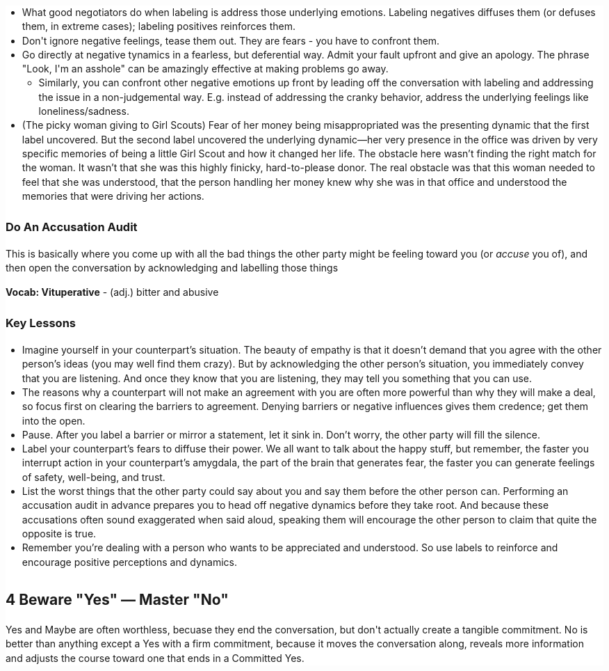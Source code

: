 * What good negotiators do when labeling is address those underlying emotions. Labeling negatives diffuses them (or defuses them, in extreme cases); labeling positives reinforces them.
* Don't ignore negative feelings, tease them out. They are fears - you have to confront them.
* Go directly at negative tynamics in a fearless, but deferential way. Admit your fault upfront and give an apology. The phrase "Look, I'm an asshole" can be amazingly effective at making problems go away.
  * Similarly, you can confront other negative emotions up front by leading off the conversation with labeling and addressing the issue in a non-judgemental way. E.g. instead of addressing the cranky behavior, address the underlying feelings like loneliness/sadness.
* (The picky woman giving to Girl Scouts) Fear of her money being misappropriated was the presenting dynamic that the first label uncovered. But the second label uncovered the underlying dynamic—her very presence in the office was driven by very specific memories of being a little Girl Scout and how it changed her life. 
   The obstacle here wasn’t finding the right match for the woman. It wasn’t that she was this highly finicky, hard-to-please donor. The real obstacle was that this woman needed to feel that she was understood, that the person handling her money knew why she was in that office and understood the memories that were driving her actions.

### Do An Accusation Audit
This is basically where you come up with all the bad things the other party might be feeling toward you (or *accuse* you of), and then open the conversation by acknowledging and labelling those things

**Vocab: Vituperative** - (adj.) bitter and abusive
### Key Lessons
* Imagine yourself in your counterpart’s situation. The beauty of empathy is that it doesn’t demand that you agree with the other person’s ideas (you may well find them crazy). But by acknowledging the other person’s situation, you immediately convey that you are listening. And once they know that you are listening, they may tell you something that you can use.
* The reasons why a counterpart will not make an agreement with you are often more powerful than why they will make a deal, so focus first on clearing the barriers to agreement. Denying barriers or negative influences gives them credence; get them into the open.
* Pause. After you label a barrier or mirror a statement, let it sink in. Don’t worry, the other party will fill the silence.
* Label your counterpart’s fears to diffuse their power. We all want to talk about the happy stuff, but remember, the faster you interrupt action in your counterpart’s amygdala, the part of the brain that generates fear, the faster you can generate feelings of safety, well-being, and trust.
* List the worst things that the other party could say about you and say them before the other person can. Performing an accusation audit in advance prepares you to head off negative dynamics before they take root. And because these accusations often sound exaggerated when said aloud, speaking them will encourage the other person to claim that quite the opposite is true. 
* Remember you’re dealing with a person who wants to be appreciated and understood. So use labels to reinforce and encourage positive perceptions and dynamics.


## 4 Beware "Yes" — Master "No"
Yes and Maybe are often worthless, becuase they end the conversation, but don't actually create a tangible commitment. No is better than anything except a Yes with a firm commitment, because it moves the conversation along, reveals more information and adjusts the course toward one that ends in a Committed Yes.
